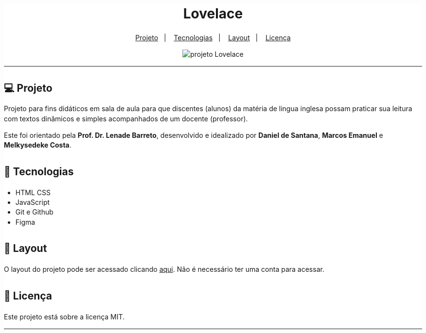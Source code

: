 <h1 align="center">
    Lovelace
</h1>

<p align="center">
    <a href="#computer-Projeto">Projeto</a>&nbsp;&nbsp;&nbsp;|&nbsp;&nbsp;&nbsp;
    <a href="#rocket-Tecnologias">Tecnologias</a>&nbsp;&nbsp;&nbsp;|&nbsp;&nbsp;&nbsp;
    <a href="#art-Layout">Layout</a>&nbsp;&nbsp;&nbsp;|&nbsp;&nbsp;&nbsp;
    <a href="#memo-Licença">Licença</a>
</p>


<p align="center">
  <img alt="projeto Lovelace" src=".github/preview.jpg" width="100%">
</p>

---

## :computer: Projeto

Projeto para fins didáticos em sala de aula para que discentes (alunos) da matéria de lingua inglesa possam praticar sua leitura com textos dinâmicos e simples acompanhados de um docente (professor).

Este foi orientado pela **Prof. Dr. Lenade Barreto**, desenvolvido e idealizado por **Daniel de Santana**, **Marcos Emanuel** e **Melkysedeke Costa**.

## :rocket: Tecnologias

- HTML CSS
- JavaScript
- Git e Github
- Figma

## :art: Layout

O layout do projeto pode ser acessado clicando [aqui](https://www.figma.com/file/Ej7N8rlsG69xa393ALhbnW/Voltaire?node-id=0%3A1&t=13N8ZV5C8l07Xyhr-1). Não é necessário ter uma conta para acessar.

## :memo: Licença

Este projeto está sobre a licença MIT.

---
